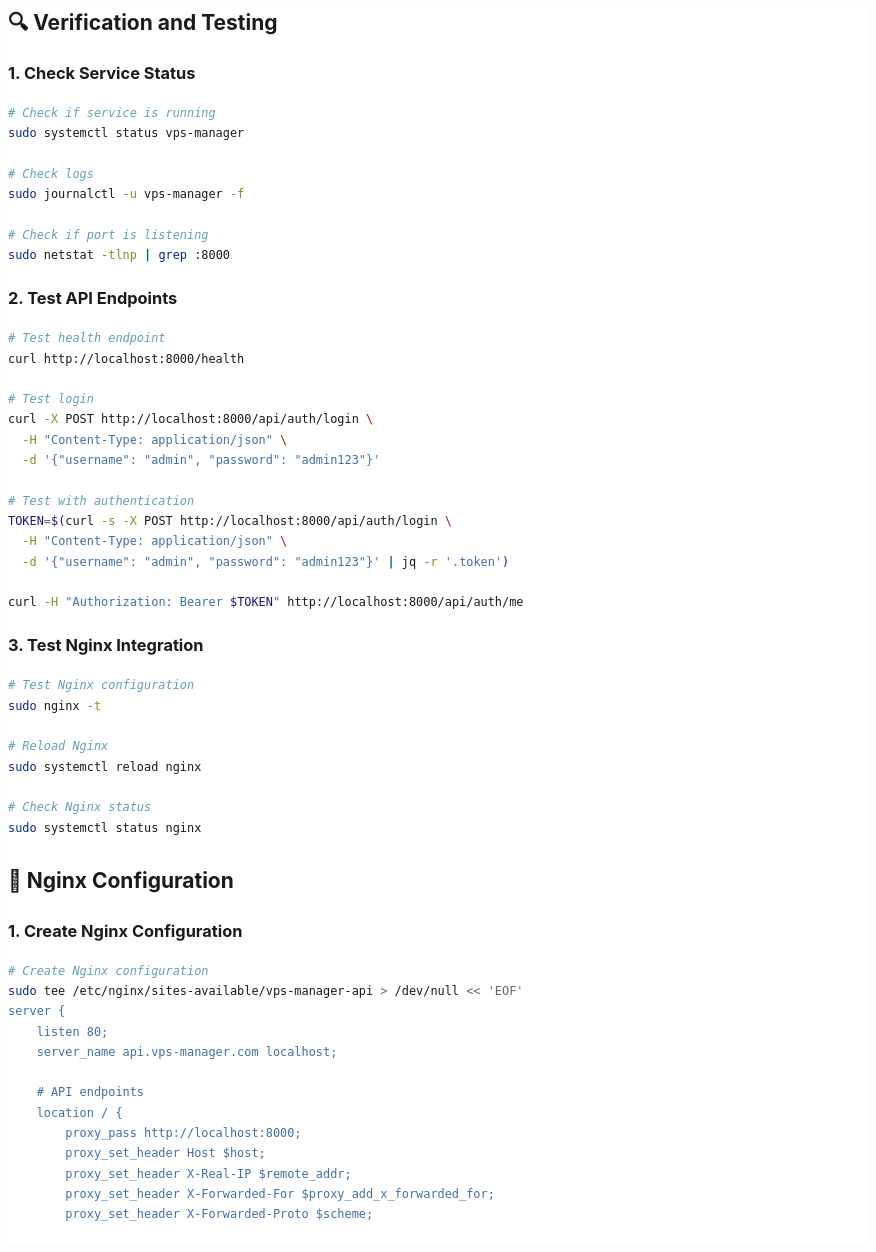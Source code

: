 ## 🔍 **Verification and Testing**

### **1. Check Service Status**
```bash
# Check if service is running
sudo systemctl status vps-manager

# Check logs
sudo journalctl -u vps-manager -f

# Check if port is listening
sudo netstat -tlnp | grep :8000
```

### **2. Test API Endpoints**
```bash
# Test health endpoint
curl http://localhost:8000/health

# Test login
curl -X POST http://localhost:8000/api/auth/login \
  -H "Content-Type: application/json" \
  -d '{"username": "admin", "password": "admin123"}'

# Test with authentication
TOKEN=$(curl -s -X POST http://localhost:8000/api/auth/login \
  -H "Content-Type: application/json" \
  -d '{"username": "admin", "password": "admin123"}' | jq -r '.token')

curl -H "Authorization: Bearer $TOKEN" http://localhost:8000/api/auth/me
```

### **3. Test Nginx Integration**
```bash
# Test Nginx configuration
sudo nginx -t

# Reload Nginx
sudo systemctl reload nginx

# Check Nginx status
sudo systemctl status nginx
```

## 🔧 **Nginx Configuration**

### **1. Create Nginx Configuration**
```bash
# Create Nginx configuration
sudo tee /etc/nginx/sites-available/vps-manager-api > /dev/null << 'EOF'
server {
    listen 80;
    server_name api.vps-manager.com localhost;

    # API endpoints
    location / {
        proxy_pass http://localhost:8000;
        proxy_set_header Host $host;
        proxy_set_header X-Real-IP $remote_addr;
        proxy_set_header X-Forwarded-For $proxy_add_x_forwarded_for;
        proxy_set_header X-Forwarded-Proto $scheme;
        
```